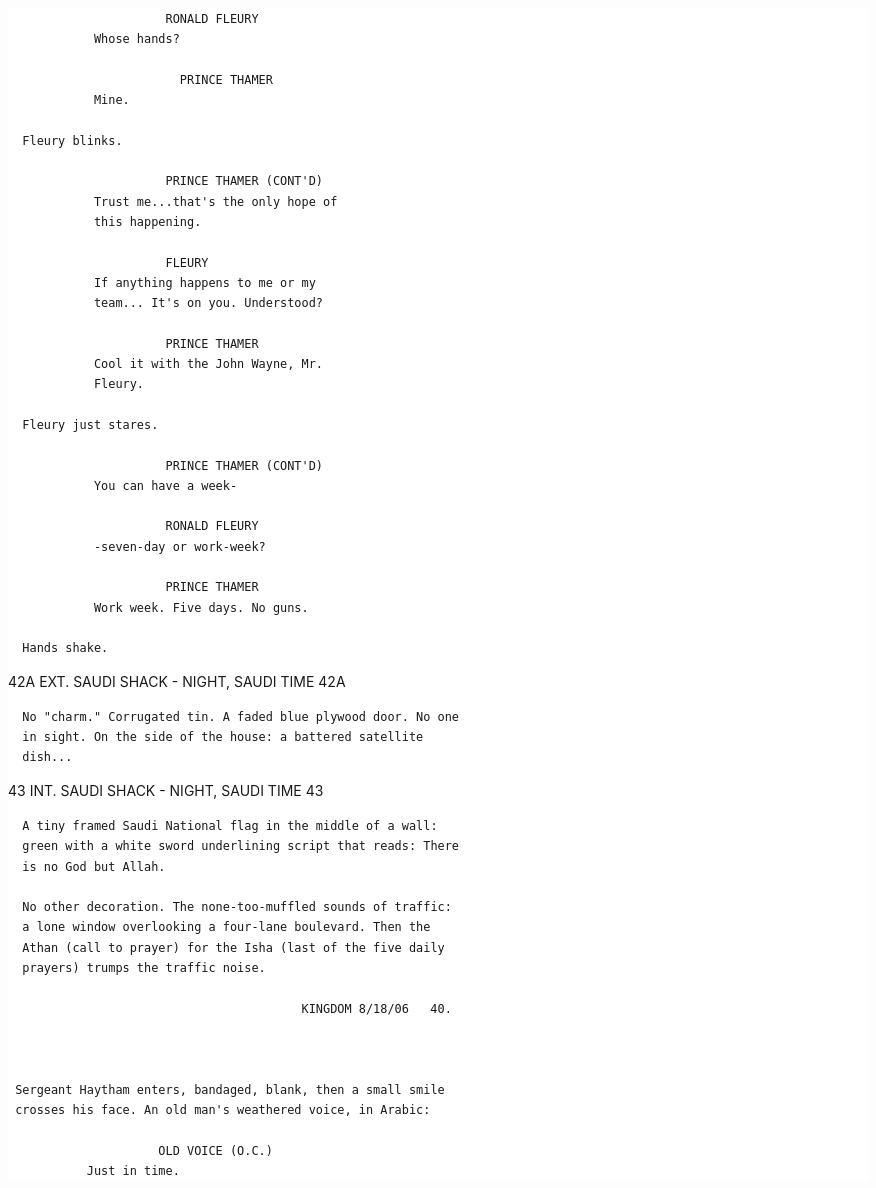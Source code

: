 

                          RONALD FLEURY
                Whose hands?

                            PRINCE THAMER
                Mine.

      Fleury blinks.

                          PRINCE THAMER (CONT'D)
                Trust me...that's the only hope of
                this happening.

                          FLEURY
                If anything happens to me or my
                team... It's on you. Understood?

                          PRINCE THAMER
                Cool it with the John Wayne, Mr.
                Fleury.

      Fleury just stares.

                          PRINCE THAMER (CONT'D)
                You can have a week-

                          RONALD FLEURY
                -seven-day or work-week?

                          PRINCE THAMER
                Work week. Five days. No guns.

      Hands shake.


42A   EXT. SAUDI SHACK - NIGHT, SAUDI TIME                      42A

      No "charm." Corrugated tin. A faded blue plywood door. No one
      in sight. On the side of the house: a battered satellite
      dish...


43    INT. SAUDI SHACK - NIGHT, SAUDI TIME                       43

      A tiny framed Saudi National flag in the middle of a wall:
      green with a white sword underlining script that reads: There
      is no God but Allah.

      No other decoration. The none-too-muffled sounds of traffic:
      a lone window overlooking a four-lane boulevard. Then the
      Athan (call to prayer) for the Isha (last of the five daily
      prayers) trumps the traffic noise.

                                             KINGDOM 8/18/06   40.



     Sergeant Haytham enters, bandaged, blank, then a small smile
     crosses his face. An old man's weathered voice, in Arabic:

                         OLD VOICE (O.C.)
               Just in time.
